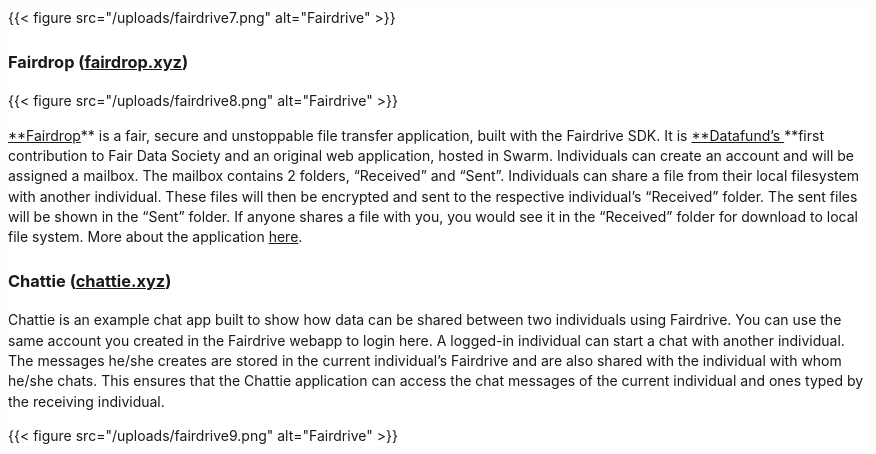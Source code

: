 {{< figure src="/uploads/fairdrive7.png" alt="Fairdrive" >}}

### Fairdrop ([fairdrop.xyz](https://fairdrop.xyz/))

{{< figure src="/uploads/fairdrive8.png" alt="Fairdrive" >}}

[**Fairdrop](https://medium.com/fair-data-society/how-to-a-guide-to-fairdrop-794f44e50ae2)** is a fair, secure and unstoppable file transfer application, built with the Fairdrive SDK. It is [**Datafund’s ](http://datafund.io/)**first contribution to Fair Data Society and an original web application, hosted in Swarm. Individuals can create an account and will be assigned a mailbox. The mailbox contains 2 folders, “Received” and “Sent”. Individuals can share a file from their local filesystem with another individual. These files will then be encrypted and sent to the respective individual’s “Received” folder. The sent files will be shown in the “Sent” folder. If anyone shares a file with you, you would see it in the “Received” folder for download to local file system. More about the application [here](https://blog.datafund.net/fairdrop-secure-private-unstoppable-file-transfer-for-the-free-world-f1a39adbdeab).

### Chattie ([chattie.xyz](https://chattie.xyz/))

Chattie is an example chat app built to show how data can be shared between two individuals using Fairdrive. You can use the same account you created in the Fairdrive webapp to login here. A logged-in individual can start a chat with another individual. The messages he/she creates are stored in the current individual’s Fairdrive and are also shared with the individual with whom he/she chats. This ensures that the Chattie application can access the chat messages of the current individual and ones typed by the receiving individual.

{{< figure src="/uploads/fairdrive9.png" alt="Fairdrive" >}}